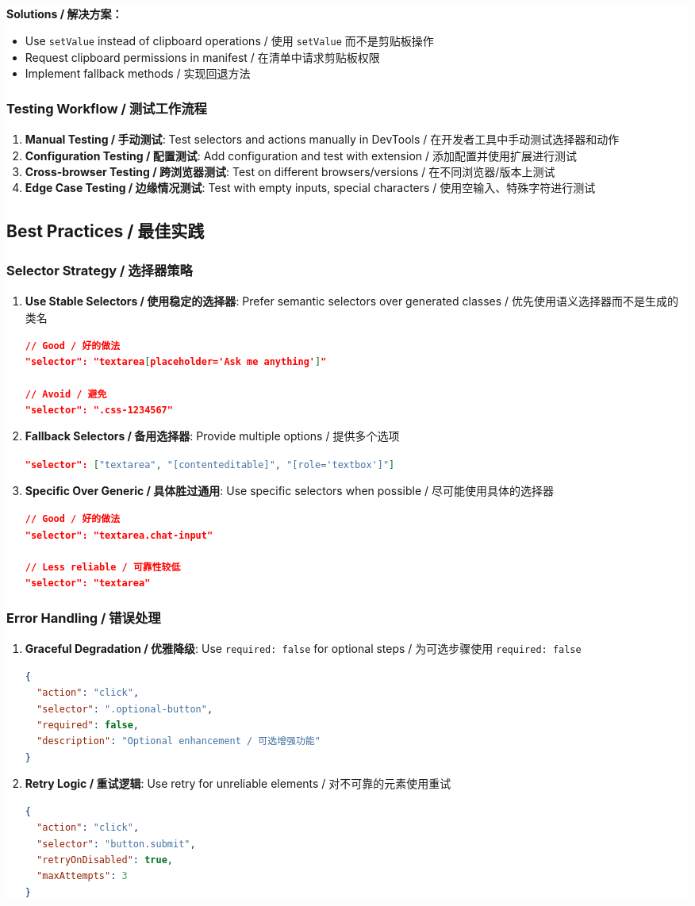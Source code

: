 **Solutions / 解决方案：**
- Use `setValue` instead of clipboard operations / 使用 `setValue` 而不是剪贴板操作
- Request clipboard permissions in manifest / 在清单中请求剪贴板权限
- Implement fallback methods / 实现回退方法

### Testing Workflow / 测试工作流程

1. **Manual Testing / 手动测试**: Test selectors and actions manually in DevTools / 在开发者工具中手动测试选择器和动作
2. **Configuration Testing / 配置测试**: Add configuration and test with extension / 添加配置并使用扩展进行测试
3. **Cross-browser Testing / 跨浏览器测试**: Test on different browsers/versions / 在不同浏览器/版本上测试
4. **Edge Case Testing / 边缘情况测试**: Test with empty inputs, special characters / 使用空输入、特殊字符进行测试

## Best Practices / 最佳实践

### Selector Strategy / 选择器策略

1. **Use Stable Selectors / 使用稳定的选择器**: Prefer semantic selectors over generated classes / 优先使用语义选择器而不是生成的类名
   ```json
   // Good / 好的做法
   "selector": "textarea[placeholder='Ask me anything']"
   
   // Avoid / 避免
   "selector": ".css-1234567"
   ```

2. **Fallback Selectors / 备用选择器**: Provide multiple options / 提供多个选项
   ```json
   "selector": ["textarea", "[contenteditable]", "[role='textbox']"]
   ```

3. **Specific Over Generic / 具体胜过通用**: Use specific selectors when possible / 尽可能使用具体的选择器
   ```json
   // Good / 好的做法
   "selector": "textarea.chat-input"
   
   // Less reliable / 可靠性较低
   "selector": "textarea"
   ```

### Error Handling / 错误处理

1. **Graceful Degradation / 优雅降级**: Use `required: false` for optional steps / 为可选步骤使用 `required: false`
   ```json
   {
     "action": "click",
     "selector": ".optional-button",
     "required": false,
     "description": "Optional enhancement / 可选增强功能"
   }
   ```

2. **Retry Logic / 重试逻辑**: Use retry for unreliable elements / 对不可靠的元素使用重试
   ```json
   {
     "action": "click",
     "selector": "button.submit",
     "retryOnDisabled": true,
     "maxAttempts": 3
   }
   ```
